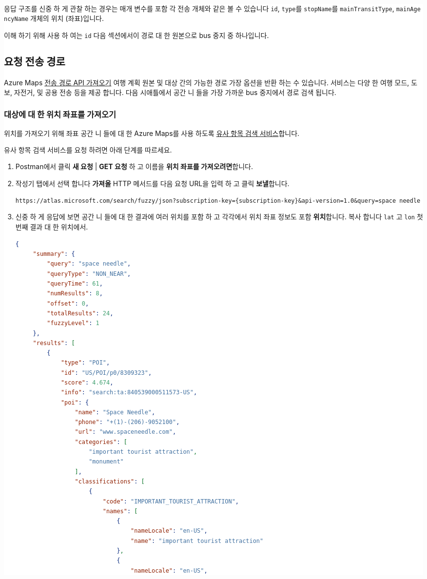 응답 구조를 신중 하 게 관찰 하는 경우는 매개 변수를 포함 각 전송 개체와 같은 볼 수 있습니다 `id`, `type`를 `stopName`를 `mainTransitType`, `mainAgencyName` 개체의 위치 (좌표)입니다.

이해 하기 위해 사용 하 여는 `id` 다음 섹션에서이 경로 대 한 원본으로 bus 중지 중 하나입니다.  


## <a name="request-a-transit-route"></a>요청 전송 경로

Azure Maps [전송 경로 API 가져오기](https://aka.ms/AzureMapsMobilityTransitRoute) 여행 계획 원본 및 대상 간의 가능한 경로 가장 옵션을 반환 하는 수 있습니다. 서비스는 다양 한 여행 모드, 도보, 자전거, 및 공용 전송 등을 제공 합니다. 다음 시애틀에서 공간 니 들을 가장 가까운 bus 중지에서 경로 검색 됩니다.

### <a name="get-location-coordinates-for-destination"></a>대상에 대 한 위치 좌표를 가져오기

위치를 가져오기 위해 좌표 공간 니 들에 대 한 Azure Maps를 사용 하도록 [유사 항목 검색 서비스](https://docs.microsoft.com/rest/api/maps/search/getsearchfuzzy)합니다.

유사 항목 검색 서비스를 요청 하려면 아래 단계를 따르세요.

1. Postman에서 클릭 **새 요청** | **GET 요청** 하 고 이름을 **위치 좌표를 가져오려면**합니다.

2.  작성기 탭에서 선택 합니다 **가져올** HTTP 메서드를 다음 요청 URL을 입력 하 고 클릭 **보낼**합니다.
 
    ```HTTP
    https://atlas.microsoft.com/search/fuzzy/json?subscription-key={subscription-key}&api-version=1.0&query=space needle
    ```
    
3. 신중 하 게 응답에 보면 공간 니 들에 대 한 결과에 여러 위치를 포함 하 고 각각에서 위치 좌표 정보도 포함 **위치**합니다. 복사 합니다 `lat` 고 `lon` 첫 번째 결과 대 한 위치에서.
    
   ```JSON
   {
        "summary": {
            "query": "space needle",
            "queryType": "NON_NEAR",
            "queryTime": 61,
            "numResults": 8,
            "offset": 0,
            "totalResults": 24,
            "fuzzyLevel": 1
        },
        "results": [
            {
                "type": "POI",
                "id": "US/POI/p0/8309323",
                "score": 4.674,
                "info": "search:ta:840539000511573-US",
                "poi": {
                    "name": "Space Needle",
                    "phone": "+(1)-(206)-9052100",
                    "url": "www.spaceneedle.com",
                    "categories": [
                        "important tourist attraction",
                        "monument"
                    ],
                    "classifications": [
                        {
                            "code": "IMPORTANT_TOURIST_ATTRACTION",
                            "names": [
                                {
                                    "nameLocale": "en-US",
                                    "name": "important tourist attraction"
                                },
                                {
                                    "nameLocale": "en-US",
   ```